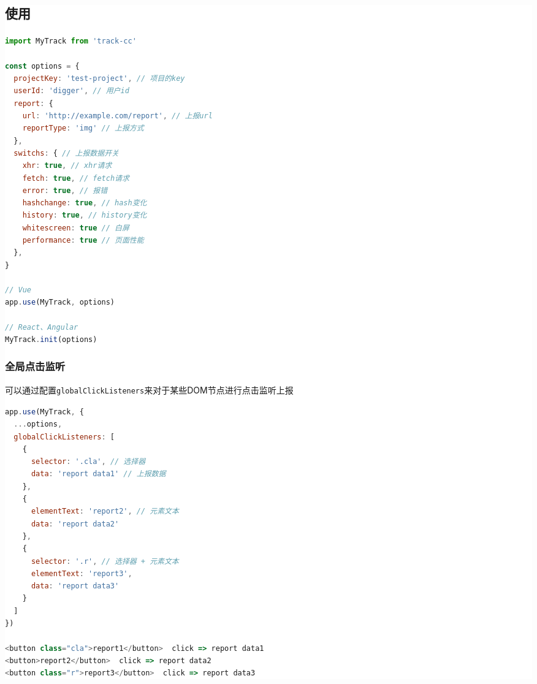 ## 使用

```js
import MyTrack from 'track-cc'

const options = {
  projectKey: 'test-project', // 项目的key
  userId: 'digger', // 用户id
  report: {
    url: 'http://example.com/report', // 上报url
    reportType: 'img' // 上报方式
  },
  switchs: { // 上报数据开关
    xhr: true, // xhr请求
    fetch: true, // fetch请求
    error: true, // 报错
    hashchange: true, // hash变化
    history: true, // history变化
    whitescreen: true // 白屏
    performance: true // 页面性能
  },
}

// Vue
app.use(MyTrack, options)

// React、Angular
MyTrack.init(options)
```

### 全局点击监听

可以通过配置`globalClickListeners`来对于某些DOM节点进行点击监听上报

```js
app.use(MyTrack, {
  ...options,
  globalClickListeners: [
    {
      selector: '.cla', // 选择器
      data: 'report data1' // 上报数据
    },
    {
      elementText: 'report2', // 元素文本
      data: 'report data2'
    },
    {
      selector: '.r', // 选择器 + 元素文本
      elementText: 'report3',
      data: 'report data3'
    }
  ]
})

<button class="cla">report1</button>  click => report data1
<button>report2</button>  click => report data2
<button class="r">report3</button>  click => report data3
```
